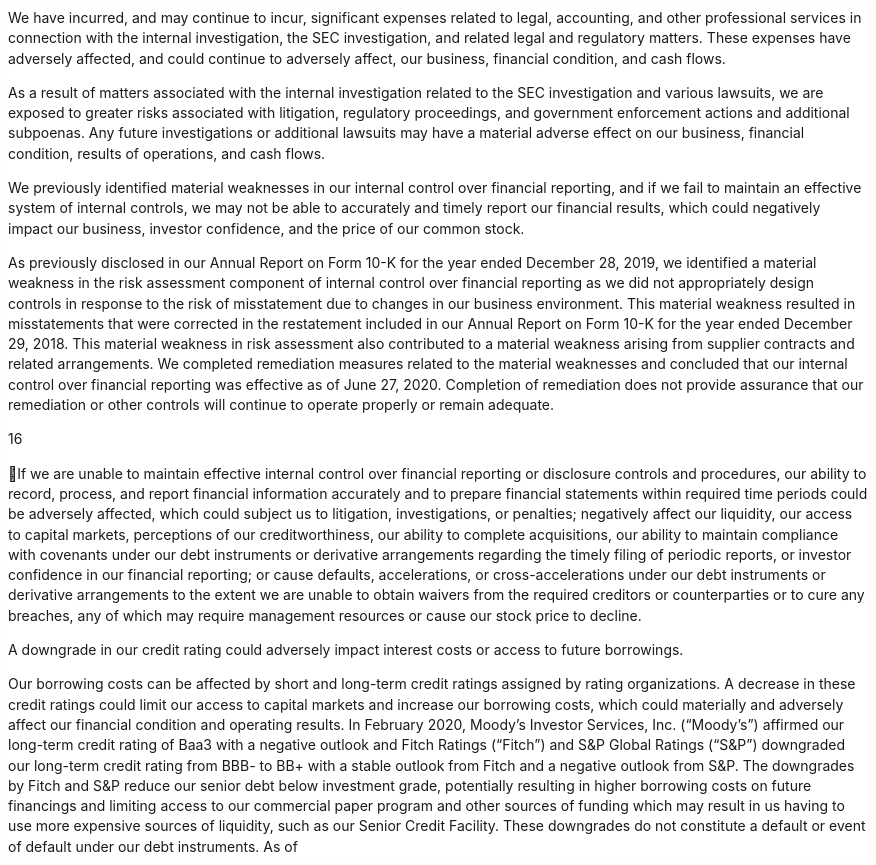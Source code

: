 We  have  incurred,  and  may  continue  to  incur,  significant  expenses  related  to  legal,  accounting,  and  other  professional  services  in  connection  with  the
internal  investigation,  the  SEC  investigation,  and  related  legal  and  regulatory  matters.  These  expenses  have  adversely  affected,  and  could  continue  to
adversely affect, our business, financial condition, and cash flows.

As  a  result  of  matters  associated  with  the  internal  investigation  related  to  the  SEC  investigation  and  various  lawsuits,  we  are  exposed  to  greater  risks
associated with litigation, regulatory proceedings, and government enforcement actions and additional subpoenas. Any future investigations or additional
lawsuits may have a material adverse effect on our business, financial condition, results of operations, and cash flows.

We previously identified material weaknesses in our internal control over financial reporting, and if we fail to maintain an effective system of internal
controls, we may not be able to accurately and timely report our financial results, which could negatively impact our business, investor confidence, and
the price of our common stock.

As  previously  disclosed  in  our  Annual  Report  on  Form  10-K  for  the  year  ended  December  28,  2019,  we  identified  a  material  weakness  in  the  risk
assessment component of internal control over financial reporting as we did not appropriately design controls in response to the risk of misstatement due to
changes  in  our  business  environment.  This  material  weakness  resulted  in  misstatements  that  were  corrected  in  the  restatement  included  in  our  Annual
Report on Form 10-K for the year ended December 29, 2018. This material weakness in risk assessment also contributed to a material weakness arising
from supplier contracts and related arrangements. We completed remediation measures related to the material weaknesses and concluded that our internal
control over financial reporting was effective as of June 27, 2020. Completion of remediation does not provide assurance that our remediation or other
controls will continue to operate properly or remain adequate.

16

If  we  are  unable  to  maintain  effective  internal  control  over  financial  reporting  or  disclosure  controls  and  procedures,  our  ability  to  record,  process,  and
report financial information accurately and to prepare financial statements within required time periods could be adversely affected, which could subject us
to litigation, investigations, or penalties; negatively affect our liquidity, our access to capital markets, perceptions of our creditworthiness, our ability to
complete acquisitions, our ability to maintain compliance with covenants under our debt instruments or derivative arrangements regarding the timely filing
of periodic reports, or investor confidence in our financial reporting; or cause defaults, accelerations, or cross-accelerations under our debt instruments or
derivative arrangements to the extent we are unable to obtain waivers from the required creditors or counterparties or to cure any breaches, any of which
may require management resources or cause our stock price to decline.

A downgrade in our credit rating could adversely impact interest costs or access to future borrowings.

Our borrowing costs can be affected by short and long-term credit ratings assigned by rating organizations. A decrease in these credit ratings could limit
our access to capital markets and increase our borrowing costs, which could materially and adversely affect our financial condition and operating results. In
February  2020,  Moody’s  Investor  Services,  Inc.  (“Moody’s”)  affirmed  our  long-term  credit  rating  of  Baa3  with  a  negative  outlook  and  Fitch  Ratings
(“Fitch”) and S&P Global Ratings (“S&P”) downgraded our long-term credit rating from BBB- to BB+ with a stable outlook from Fitch and a negative
outlook from S&P. The downgrades by Fitch and S&P reduce our senior debt below investment grade, potentially resulting in higher borrowing costs on
future financings and limiting access to our commercial paper program and other sources of funding which may result in us having to use more expensive
sources of liquidity, such as our Senior Credit Facility. These downgrades do not constitute a default or event of default under our debt instruments. As of